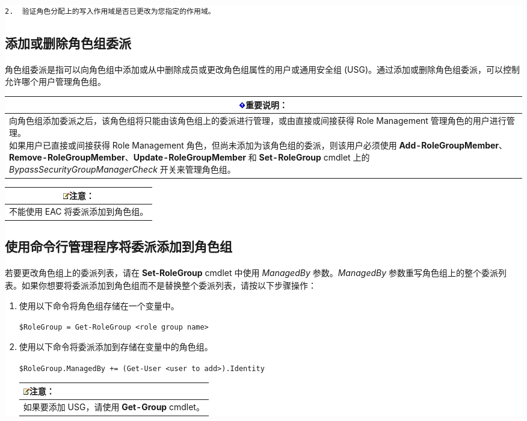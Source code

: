     2.  验证角色分配上的写入作用域是否已更改为您指定的作用域。

## 添加或删除角色组委派

角色组委派是指可以向角色组中添加或从中删除成员或更改角色组属性的用户或通用安全组 (USG)。通过添加或删除角色组委派，可以控制允许哪个用户管理角色组。

<table>
<thead>
<tr class="header">
<th><img src="images/Bb124558.important(EXCHG.150).gif" title="重要说明" alt="重要说明" />重要说明：</th>
</tr>
</thead>
<tbody>
<tr class="odd">
<td>向角色组添加委派之后，该角色组将只能由该角色组上的委派进行管理，或由直接或间接获得 Role Management 管理角色的用户进行管理。<br />
如果用户已直接或间接获得 Role Management 角色，但尚未添加为该角色组的委派，则该用户必须使用 <strong>Add-RoleGroupMember</strong>、<strong>Remove-RoleGroupMember</strong>、<strong>Update-RoleGroupMember</strong> 和 <strong>Set-RoleGroup</strong> cmdlet 上的 <em>BypassSecurityGroupManagerCheck</em> 开关来管理角色组。</td>
</tr>
</tbody>
</table>


<table>
<thead>
<tr class="header">
<th><img src="images/Bb124558.note(EXCHG.150).gif" title="注意" alt="注意" />注意：</th>
</tr>
</thead>
<tbody>
<tr class="odd">
<td>不能使用 EAC 将委派添加到角色组。</td>
</tr>
</tbody>
</table>


## 使用命令行管理程序将委派添加到角色组

若要更改角色组上的委派列表，请在 **Set-RoleGroup** cmdlet 中使用 *ManagedBy* 参数。*ManagedBy* 参数重写角色组上的整个委派列表。如果你想要将委派添加到角色组而不是替换整个委派列表，请按以下步骤操作：

1.  使用以下命令将角色组存储在一个变量中。
    
        $RoleGroup = Get-RoleGroup <role group name>

2.  使用以下命令将委派添加到存储在变量中的角色组。
    
        $RoleGroup.ManagedBy += (Get-User <user to add>).Identity
    
    <table>
    <thead>
    <tr class="header">
    <th><img src="images/Bb124558.note(EXCHG.150).gif" title="注意" alt="注意" />注意：</th>
    </tr>
    </thead>
    <tbody>
    <tr class="odd">
    <td>如果要添加 USG，请使用 <strong>Get-Group</strong> cmdlet。</td>
    </tr>
    </tbody>
    </table>
